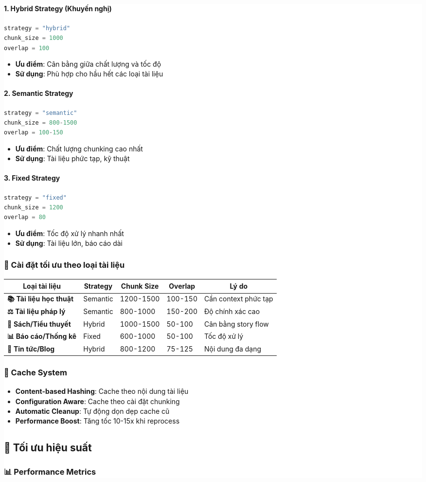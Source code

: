 #### 1. **Hybrid Strategy** (Khuyến nghị)
```python
strategy = "hybrid"
chunk_size = 1000
overlap = 100
```
- **Ưu điểm**: Cân bằng giữa chất lượng và tốc độ
- **Sử dụng**: Phù hợp cho hầu hết các loại tài liệu

#### 2. **Semantic Strategy**
```python
strategy = "semantic"
chunk_size = 800-1500
overlap = 100-150
```
- **Ưu điểm**: Chất lượng chunking cao nhất
- **Sử dụng**: Tài liệu phức tạp, kỹ thuật

#### 3. **Fixed Strategy**
```python
strategy = "fixed"
chunk_size = 1200
overlap = 80
```
- **Ưu điểm**: Tốc độ xử lý nhanh nhất
- **Sử dụng**: Tài liệu lớn, báo cáo dài

### 🎯 Cài đặt tối ưu theo loại tài liệu

| Loại tài liệu | Strategy | Chunk Size | Overlap | Lý do |
|---------------|----------|------------|---------|-------|
| **📚 Tài liệu học thuật** | Semantic | 1200-1500 | 100-150 | Cần context phức tạp |
| **⚖️ Tài liệu pháp lý** | Semantic | 800-1000 | 150-200 | Độ chính xác cao |
| **📖 Sách/Tiểu thuyết** | Hybrid | 1000-1500 | 50-100 | Cân bằng story flow |
| **📊 Báo cáo/Thống kê** | Fixed | 600-1000 | 50-100 | Tốc độ xử lý |
| **📰 Tin tức/Blog** | Hybrid | 800-1200 | 75-125 | Nội dung đa dạng |

### 💾 Cache System

- **Content-based Hashing**: Cache theo nội dung tài liệu
- **Configuration Aware**: Cache theo cài đặt chunking
- **Automatic Cleanup**: Tự động dọn dẹp cache cũ
- **Performance Boost**: Tăng tốc 10-15x khi reprocess

## 🚀 Tối ưu hiệu suất

### 📊 Performance Metrics

